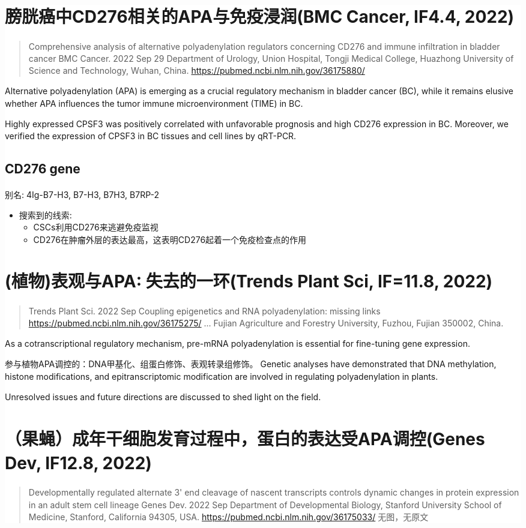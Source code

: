 
# 膀胱癌中CD276相关的APA与免疫浸润(BMC Cancer, IF4.4, 2022)
> Comprehensive analysis of alternative polyadenylation regulators concerning CD276 and immune infiltration in bladder cancer
> BMC Cancer. 2022 Sep 29
> Department of Urology, Union Hospital, Tongji Medical College, Huazhong University of Science and Technology, Wuhan, China.
> https://pubmed.ncbi.nlm.nih.gov/36175880/

Alternative polyadenylation (APA) is emerging as a crucial regulatory mechanism in bladder cancer (BC), while it remains elusive whether APA influences the tumor immune microenvironment (TIME) in BC. 

Highly expressed CPSF3 was positively correlated with unfavorable prognosis and high CD276 expression in BC. Moreover, we verified the expression of CPSF3 in BC tissues and cell lines by qRT-PCR.


## CD276 gene 

别名: 4Ig-B7-H3, B7-H3, B7H3, B7RP-2

- 搜索到的线索: 
	* CSCs利用CD276来逃避免疫监视
	* CD276在肿瘤外层的表达最高，这表明CD276起着一个免疫检查点的作用










# (植物)表观与APA: 失去的一环(Trends Plant Sci, IF=11.8, 2022)
> Trends Plant Sci. 2022 Sep
> Coupling epigenetics and RNA polyadenylation: missing links
> https://pubmed.ncbi.nlm.nih.gov/36175275/
> ... Fujian Agriculture and Forestry University, Fuzhou, Fujian 350002, China.

As a cotranscriptional regulatory mechanism, pre-mRNA polyadenylation is essential for fine-tuning gene expression. 

参与植物APA调控的：DNA甲基化、组蛋白修饰、表观转录组修饰。
Genetic analyses have demonstrated that DNA methylation, histone modifications, and epitranscriptomic modification are involved in regulating polyadenylation in plants.

Unresolved issues and future directions are discussed to shed light on the field.








# （果蝇）成年干细胞发育过程中，蛋白的表达受APA调控(Genes Dev, IF12.8, 2022)
> Developmentally regulated alternate 3' end cleavage of nascent transcripts controls dynamic changes in protein expression in an adult stem cell lineage
> Genes Dev. 2022 Sep
> Department of Developmental Biology, Stanford University School of Medicine, Stanford, California 94305, USA.
> https://pubmed.ncbi.nlm.nih.gov/36175033/
> 无图，无原文
